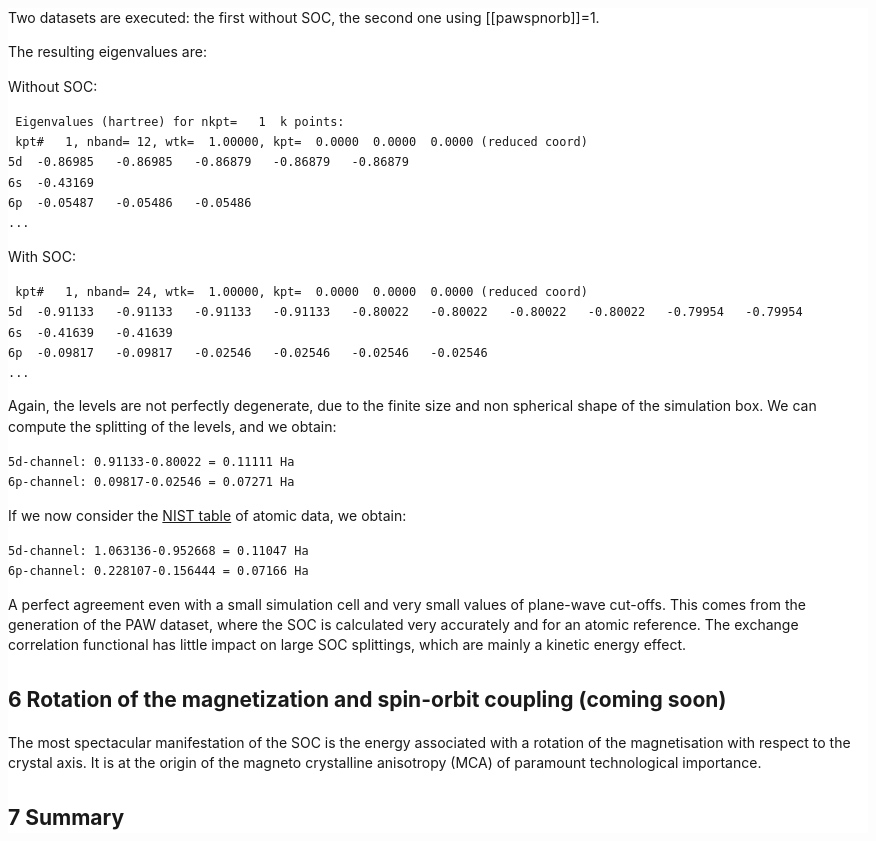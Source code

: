 Two datasets are executed: the first without SOC, the second one using  [[pawspnorb]]=1.

The resulting eigenvalues are:

Without SOC:
```
 Eigenvalues (hartree) for nkpt=   1  k points:
 kpt#   1, nband= 12, wtk=  1.00000, kpt=  0.0000  0.0000  0.0000 (reduced coord)
5d  -0.86985   -0.86985   -0.86879   -0.86879   -0.86879   
6s  -0.43169   
6p  -0.05487   -0.05486   -0.05486   
...
```

With SOC:
```
 kpt#   1, nband= 24, wtk=  1.00000, kpt=  0.0000  0.0000  0.0000 (reduced coord)
5d  -0.91133   -0.91133   -0.91133   -0.91133   -0.80022   -0.80022   -0.80022   -0.80022   -0.79954   -0.79954   
6s  -0.41639   -0.41639   
6p  -0.09817   -0.09817   -0.02546   -0.02546   -0.02546   -0.02546        
...
```

Again, the levels are not perfectly degenerate, due to the finite size and non spherical
shape of the simulation box.
We can compute the splitting of the levels, and we obtain:

    5d-channel: 0.91133-0.80022 = 0.11111 Ha
    6p-channel: 0.09817-0.02546 = 0.07271 Ha

If we now consider the
[NIST table](https://www.nist.gov/pml/atomic-reference-data-electronic-structure-calculations-bismuth)
of atomic data, we obtain:

    5d-channel: 1.063136-0.952668 = 0.11047 Ha
    6p-channel: 0.228107-0.156444 = 0.07166 Ha

A perfect agreement even with a small simulation cell and very small values of plane-wave cut-offs.
This comes from the generation of the PAW dataset, where the SOC is calculated very accurately
and for an atomic reference. 
The exchange correlation functional has little impact on large SOC
splittings, which are mainly a kinetic energy effect.

## 6 Rotation of the magnetization and spin-orbit coupling (coming soon)

The most spectacular manifestation of the SOC is the energy
associated with a rotation of the magnetisation with respect to the crystal axis.
It is at the origin of the magneto crystalline anisotropy (MCA) of paramount technological importance.

## 7 Summary
